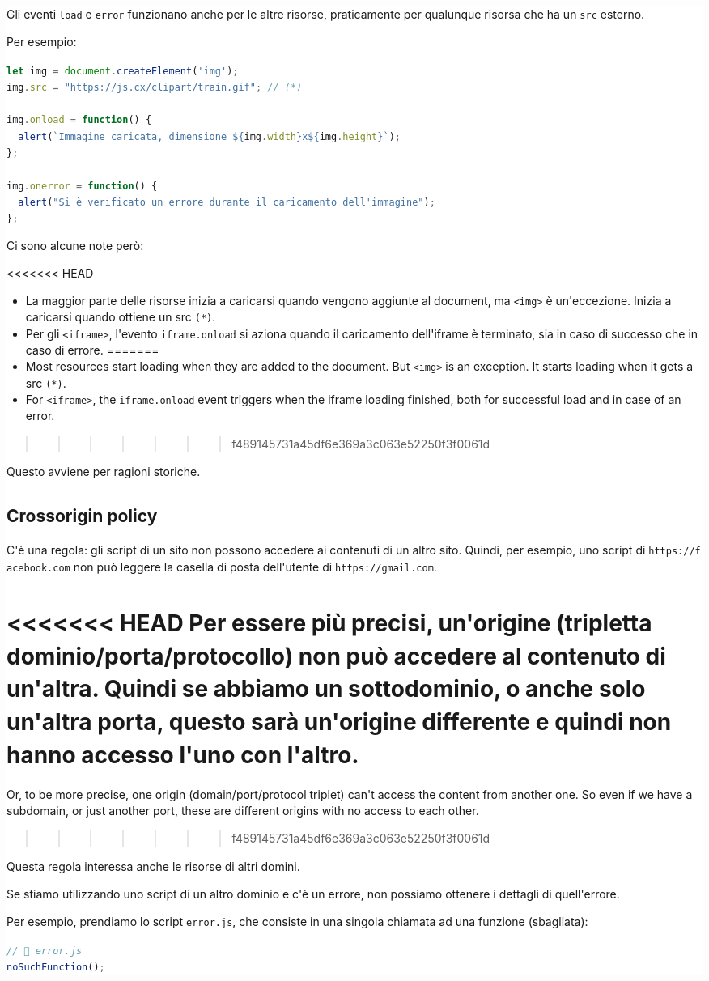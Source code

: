 Gli eventi `load` e `error` funzionano anche per le altre risorse, praticamente per qualunque risorsa che ha un `src` esterno.

Per esempio:

```js run
let img = document.createElement('img');
img.src = "https://js.cx/clipart/train.gif"; // (*)

img.onload = function() {
  alert(`Immagine caricata, dimensione ${img.width}x${img.height}`);
};

img.onerror = function() {
  alert("Si è verificato un errore durante il caricamento dell'immagine");
};
```

Ci sono alcune note però:

<<<<<<< HEAD
- La maggior parte delle risorse inizia a caricarsi quando vengono aggiunte al document, ma `<img>` è un'eccezione. Inizia a caricarsi quando ottiene un src `(*)`.
- Per gli `<iframe>`, l'evento `iframe.onload` si aziona quando il caricamento dell'iframe è terminato, sia in caso di successo che in caso di errore. 
=======
- Most resources start loading when they are added to the document. But `<img>` is an exception. It starts loading when it gets a src `(*)`.
- For `<iframe>`, the `iframe.onload` event triggers when the iframe loading finished, both for successful load and in case of an error.
>>>>>>> f489145731a45df6e369a3c063e52250f3f0061d

Questo avviene per ragioni storiche.

## Crossorigin policy

C'è una regola: gli script di un sito non possono accedere ai contenuti di un altro sito. Quindi, per esempio, uno script di  `https://facebook.com` non può leggere la casella di posta dell'utente di `https://gmail.com`.

<<<<<<< HEAD
Per essere più precisi, un'origine (tripletta dominio/porta/protocollo) non può accedere al contenuto di un'altra. Quindi se abbiamo un sottodominio, o anche solo un'altra porta, questo sarà un'origine differente e quindi non hanno accesso l'uno con l'altro.
=======
Or, to be more precise, one origin (domain/port/protocol triplet) can't access the content from another one. So even if we have a subdomain, or just another port, these are different origins with no access to each other.
>>>>>>> f489145731a45df6e369a3c063e52250f3f0061d

Questa regola interessa anche le risorse di altri domini.

Se stiamo utilizzando uno script di un altro dominio e c'è un errore, non possiamo ottenere i dettagli di quell'errore.

Per esempio, prendiamo lo script `error.js`, che consiste in una singola chiamata ad una funzione (sbagliata):
```js
// 📁 error.js
noSuchFunction();
```
